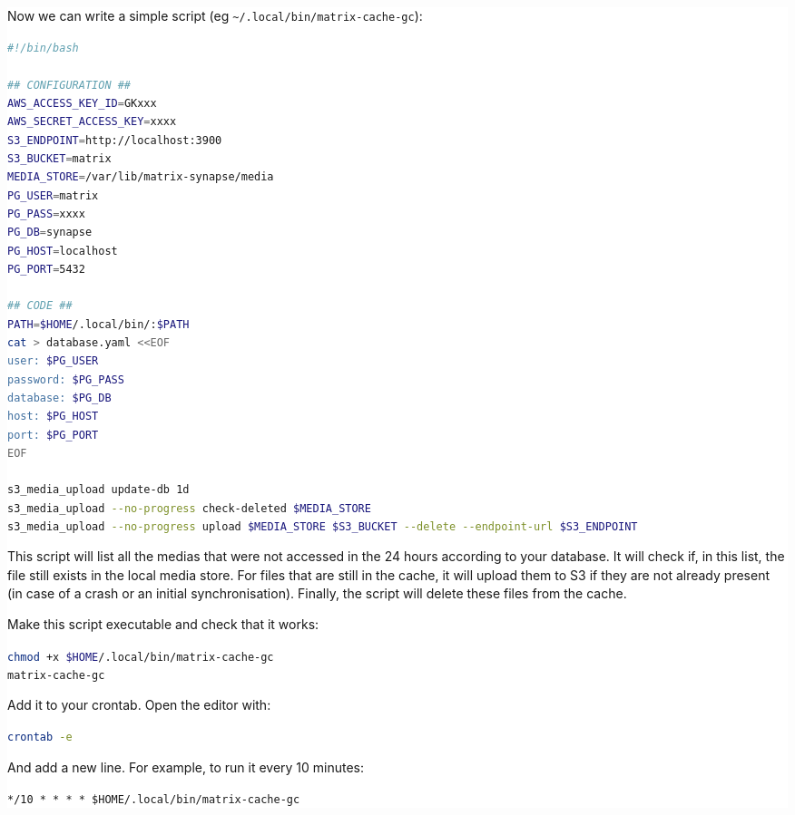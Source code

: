 Now we can write a simple script (eg `~/.local/bin/matrix-cache-gc`):

```bash
#!/bin/bash

## CONFIGURATION ##
AWS_ACCESS_KEY_ID=GKxxx
AWS_SECRET_ACCESS_KEY=xxxx
S3_ENDPOINT=http://localhost:3900
S3_BUCKET=matrix
MEDIA_STORE=/var/lib/matrix-synapse/media
PG_USER=matrix
PG_PASS=xxxx
PG_DB=synapse
PG_HOST=localhost
PG_PORT=5432

## CODE ##
PATH=$HOME/.local/bin/:$PATH
cat > database.yaml <<EOF 
user: $PG_USER
password: $PG_PASS
database: $PG_DB
host: $PG_HOST
port: $PG_PORT
EOF

s3_media_upload update-db 1d
s3_media_upload --no-progress check-deleted $MEDIA_STORE
s3_media_upload --no-progress upload $MEDIA_STORE $S3_BUCKET --delete --endpoint-url $S3_ENDPOINT
```

This script will list all the medias that were not accessed in the 24 hours according to your database.
It will check if, in this list, the file still exists in the local media store.
For files that are still in the cache, it will upload them to S3 if they are not already present (in case of a crash or an initial synchronisation).
Finally, the script will delete these files from the cache.

Make this script executable and check that it works:

```bash
chmod +x $HOME/.local/bin/matrix-cache-gc
matrix-cache-gc
```

Add it to your crontab. Open the editor with:

```bash
crontab -e
```

And add a new line. For example, to run it every 10 minutes:

```cron
*/10 * * * * $HOME/.local/bin/matrix-cache-gc
```
